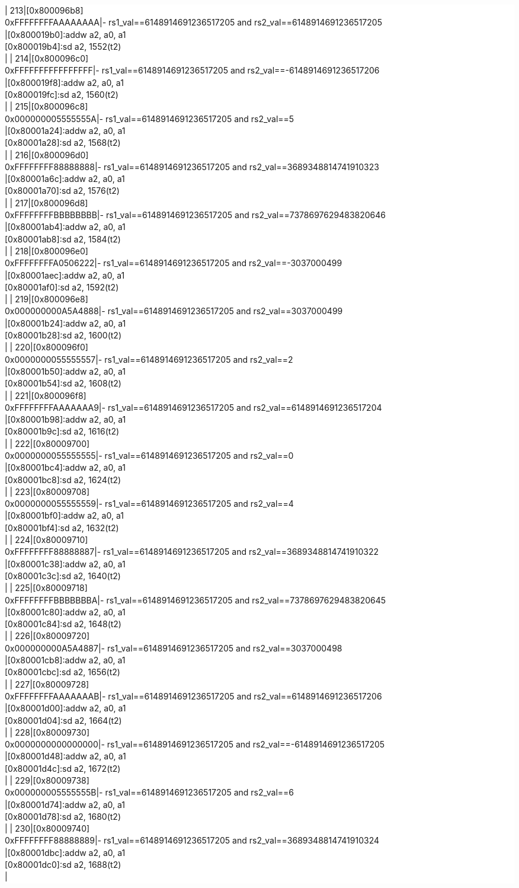| 213|[0x800096b8]<br>0xFFFFFFFFAAAAAAAA|- rs1_val==6148914691236517205 and rs2_val==6148914691236517205<br>                                                                                                                                         |[0x800019b0]:addw a2, a0, a1<br> [0x800019b4]:sd a2, 1552(t2)<br>   |
| 214|[0x800096c0]<br>0xFFFFFFFFFFFFFFFF|- rs1_val==6148914691236517205 and rs2_val==-6148914691236517206<br>                                                                                                                                        |[0x800019f8]:addw a2, a0, a1<br> [0x800019fc]:sd a2, 1560(t2)<br>   |
| 215|[0x800096c8]<br>0x000000005555555A|- rs1_val==6148914691236517205 and rs2_val==5<br>                                                                                                                                                           |[0x80001a24]:addw a2, a0, a1<br> [0x80001a28]:sd a2, 1568(t2)<br>   |
| 216|[0x800096d0]<br>0xFFFFFFFF88888888|- rs1_val==6148914691236517205 and rs2_val==3689348814741910323<br>                                                                                                                                         |[0x80001a6c]:addw a2, a0, a1<br> [0x80001a70]:sd a2, 1576(t2)<br>   |
| 217|[0x800096d8]<br>0xFFFFFFFFBBBBBBBB|- rs1_val==6148914691236517205 and rs2_val==7378697629483820646<br>                                                                                                                                         |[0x80001ab4]:addw a2, a0, a1<br> [0x80001ab8]:sd a2, 1584(t2)<br>   |
| 218|[0x800096e0]<br>0xFFFFFFFFA0506222|- rs1_val==6148914691236517205 and rs2_val==-3037000499<br>                                                                                                                                                 |[0x80001aec]:addw a2, a0, a1<br> [0x80001af0]:sd a2, 1592(t2)<br>   |
| 219|[0x800096e8]<br>0x000000000A5A4888|- rs1_val==6148914691236517205 and rs2_val==3037000499<br>                                                                                                                                                  |[0x80001b24]:addw a2, a0, a1<br> [0x80001b28]:sd a2, 1600(t2)<br>   |
| 220|[0x800096f0]<br>0x0000000055555557|- rs1_val==6148914691236517205 and rs2_val==2<br>                                                                                                                                                           |[0x80001b50]:addw a2, a0, a1<br> [0x80001b54]:sd a2, 1608(t2)<br>   |
| 221|[0x800096f8]<br>0xFFFFFFFFAAAAAAA9|- rs1_val==6148914691236517205 and rs2_val==6148914691236517204<br>                                                                                                                                         |[0x80001b98]:addw a2, a0, a1<br> [0x80001b9c]:sd a2, 1616(t2)<br>   |
| 222|[0x80009700]<br>0x0000000055555555|- rs1_val==6148914691236517205 and rs2_val==0<br>                                                                                                                                                           |[0x80001bc4]:addw a2, a0, a1<br> [0x80001bc8]:sd a2, 1624(t2)<br>   |
| 223|[0x80009708]<br>0x0000000055555559|- rs1_val==6148914691236517205 and rs2_val==4<br>                                                                                                                                                           |[0x80001bf0]:addw a2, a0, a1<br> [0x80001bf4]:sd a2, 1632(t2)<br>   |
| 224|[0x80009710]<br>0xFFFFFFFF88888887|- rs1_val==6148914691236517205 and rs2_val==3689348814741910322<br>                                                                                                                                         |[0x80001c38]:addw a2, a0, a1<br> [0x80001c3c]:sd a2, 1640(t2)<br>   |
| 225|[0x80009718]<br>0xFFFFFFFFBBBBBBBA|- rs1_val==6148914691236517205 and rs2_val==7378697629483820645<br>                                                                                                                                         |[0x80001c80]:addw a2, a0, a1<br> [0x80001c84]:sd a2, 1648(t2)<br>   |
| 226|[0x80009720]<br>0x000000000A5A4887|- rs1_val==6148914691236517205 and rs2_val==3037000498<br>                                                                                                                                                  |[0x80001cb8]:addw a2, a0, a1<br> [0x80001cbc]:sd a2, 1656(t2)<br>   |
| 227|[0x80009728]<br>0xFFFFFFFFAAAAAAAB|- rs1_val==6148914691236517205 and rs2_val==6148914691236517206<br>                                                                                                                                         |[0x80001d00]:addw a2, a0, a1<br> [0x80001d04]:sd a2, 1664(t2)<br>   |
| 228|[0x80009730]<br>0x0000000000000000|- rs1_val==6148914691236517205 and rs2_val==-6148914691236517205<br>                                                                                                                                        |[0x80001d48]:addw a2, a0, a1<br> [0x80001d4c]:sd a2, 1672(t2)<br>   |
| 229|[0x80009738]<br>0x000000005555555B|- rs1_val==6148914691236517205 and rs2_val==6<br>                                                                                                                                                           |[0x80001d74]:addw a2, a0, a1<br> [0x80001d78]:sd a2, 1680(t2)<br>   |
| 230|[0x80009740]<br>0xFFFFFFFF88888889|- rs1_val==6148914691236517205 and rs2_val==3689348814741910324<br>                                                                                                                                         |[0x80001dbc]:addw a2, a0, a1<br> [0x80001dc0]:sd a2, 1688(t2)<br>   |